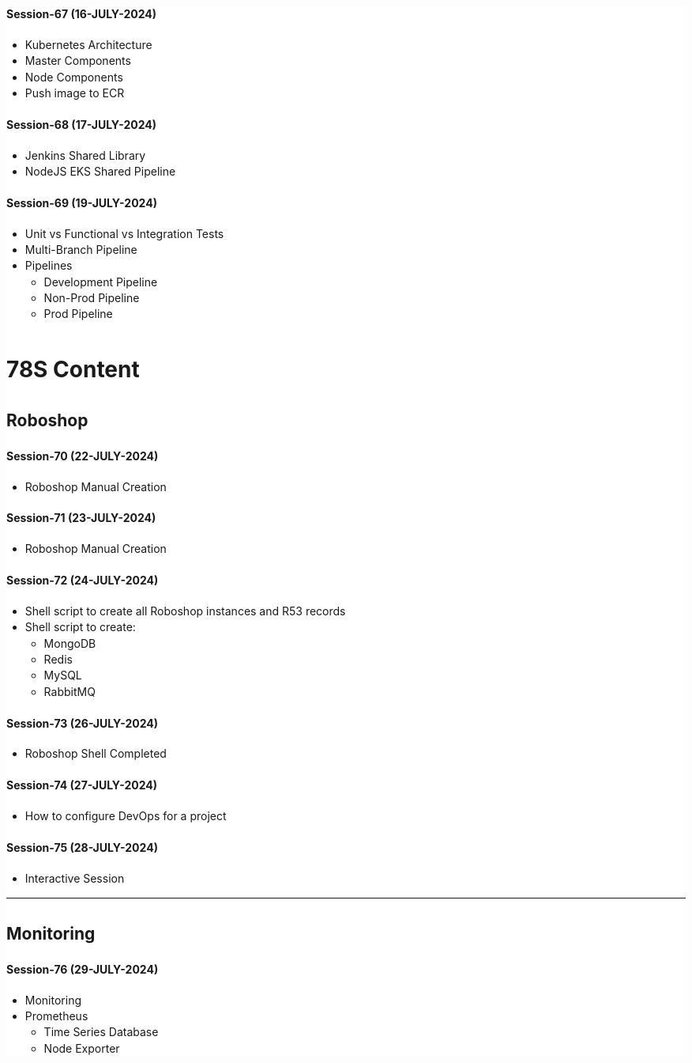 #### Session-67 (16-JULY-2024)
- Kubernetes Architecture
- Master Components
- Node Components
- Push image to ECR

#### Session-68 (17-JULY-2024)
- Jenkins Shared Library
- NodeJS EKS Shared Pipeline

#### Session-69 (19-JULY-2024)
- Unit vs Functional vs Integration Tests
- Multi-Branch Pipeline
- Pipelines
    - Development Pipeline
    - Non-Prod Pipeline
    - Prod Pipeline
# 78S Content

## Roboshop

#### Session-70 (22-JULY-2024)
- Roboshop Manual Creation

#### Session-71 (23-JULY-2024)
- Roboshop Manual Creation

#### Session-72 (24-JULY-2024)
- Shell script to create all Roboshop instances and R53 records
- Shell script to create:
    - MongoDB
    - Redis
    - MySQL
    - RabbitMQ

#### Session-73 (26-JULY-2024)
- Roboshop Shell Completed

#### Session-74 (27-JULY-2024)
- How to configure DevOps for a project

#### Session-75 (28-JULY-2024)
- Interactive Session

---

## Monitoring

#### Session-76 (29-JULY-2024)
- Monitoring
- Prometheus
    - Time Series Database
    - Node Exporter
